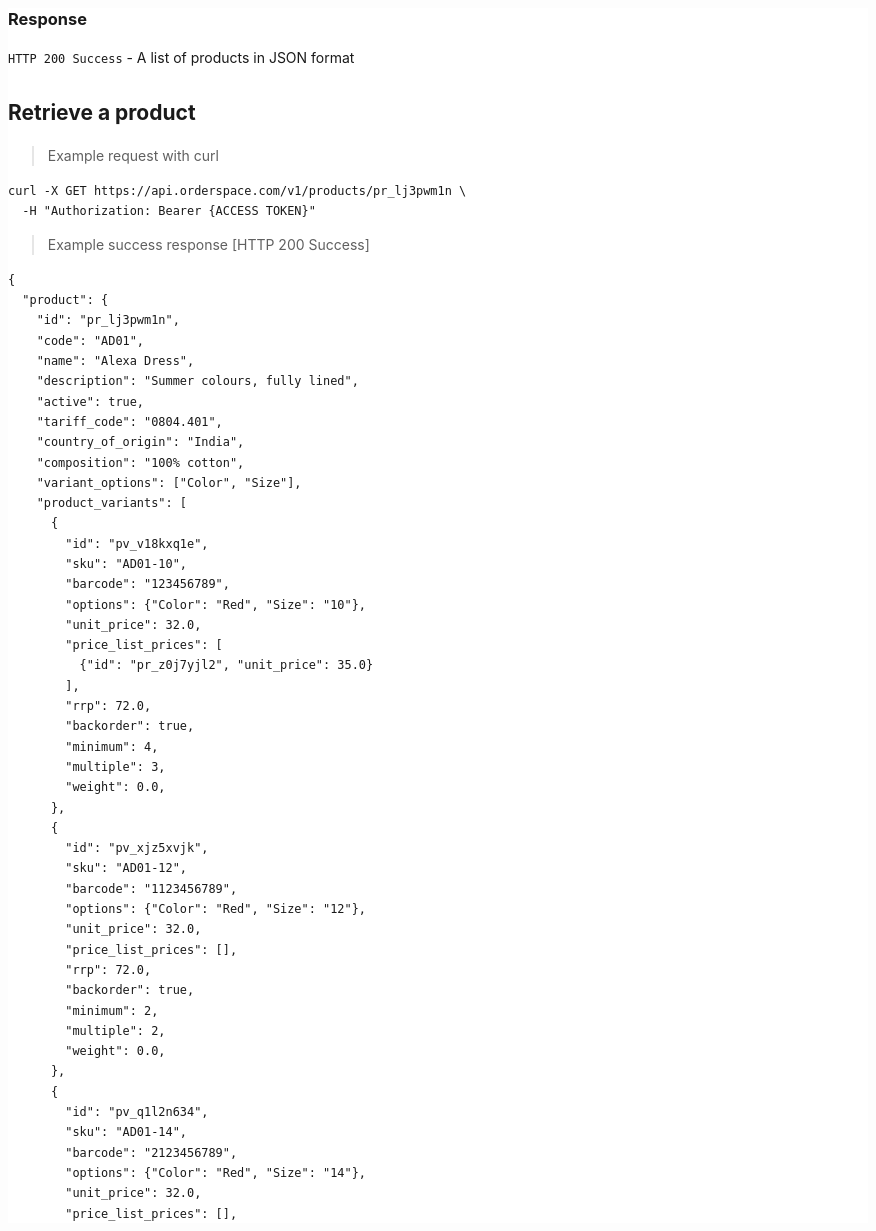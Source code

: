 </ul>

### Response

`HTTP 200 Success` - A list of products in JSON format


## Retrieve a product

> Example request with curl

```shell
curl -X GET https://api.orderspace.com/v1/products/pr_lj3pwm1n \
  -H "Authorization: Bearer {ACCESS TOKEN}"
```

> Example success response [HTTP 200 Success]

```json-doc
{
  "product": {
    "id": "pr_lj3pwm1n",
    "code": "AD01",
    "name": "Alexa Dress",
    "description": "Summer colours, fully lined",
    "active": true,
    "tariff_code": "0804.401",
    "country_of_origin": "India",
    "composition": "100% cotton",
    "variant_options": ["Color", "Size"],
    "product_variants": [
      {
        "id": "pv_v18kxq1e",
        "sku": "AD01-10",
        "barcode": "123456789",
        "options": {"Color": "Red", "Size": "10"},
        "unit_price": 32.0,
        "price_list_prices": [
          {"id": "pr_z0j7yjl2", "unit_price": 35.0}
        ],
        "rrp": 72.0,
        "backorder": true,
        "minimum": 4,
        "multiple": 3,
        "weight": 0.0,
      },
      {
        "id": "pv_xjz5xvjk",
        "sku": "AD01-12",
        "barcode": "1123456789",
        "options": {"Color": "Red", "Size": "12"},
        "unit_price": 32.0,
        "price_list_prices": [],
        "rrp": 72.0,
        "backorder": true,
        "minimum": 2,
        "multiple": 2,
        "weight": 0.0,
      },
      {
        "id": "pv_q1l2n634",
        "sku": "AD01-14",
        "barcode": "2123456789",
        "options": {"Color": "Red", "Size": "14"},
        "unit_price": 32.0,
        "price_list_prices": [],
```